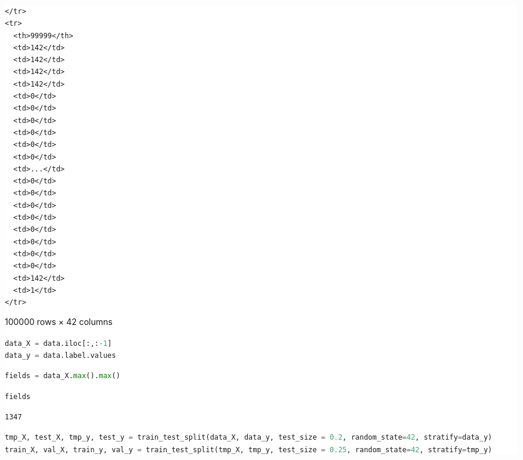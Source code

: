     </tr>
    <tr>
      <th>99999</th>
      <td>142</td>
      <td>142</td>
      <td>142</td>
      <td>142</td>
      <td>0</td>
      <td>0</td>
      <td>0</td>
      <td>0</td>
      <td>0</td>
      <td>0</td>
      <td>...</td>
      <td>0</td>
      <td>0</td>
      <td>0</td>
      <td>0</td>
      <td>0</td>
      <td>0</td>
      <td>0</td>
      <td>0</td>
      <td>142</td>
      <td>1</td>
    </tr>
  </tbody>
</table>
<p>100000 rows × 42 columns</p>
</div>




```python
data_X = data.iloc[:,:-1]
data_y = data.label.values
```


```python
fields = data_X.max().max()
```


```python
fields
```




    1347




```python
tmp_X, test_X, tmp_y, test_y = train_test_split(data_X, data_y, test_size = 0.2, random_state=42, stratify=data_y)
train_X, val_X, train_y, val_y = train_test_split(tmp_X, tmp_y, test_size = 0.25, random_state=42, stratify=tmp_y)
```
